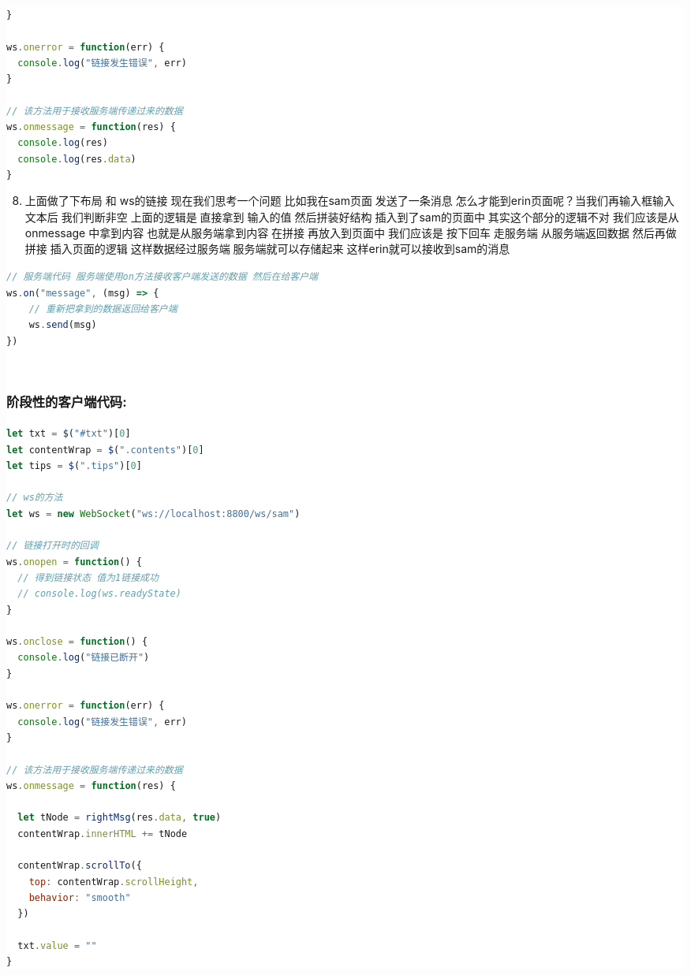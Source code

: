 ```js 
}

ws.onerror = function(err) {
  console.log("链接发生错误", err)
}

// 该方法用于接收服务端传递过来的数据
ws.onmessage = function(res) {
  console.log(res)
  console.log(res.data)
}
```


8. 上面做了下布局 和 ws的链接
现在我们思考一个问题 比如我在sam页面 发送了一条消息 怎么才能到erin页面呢？当我们再输入框输入文本后 我们判断非空 上面的逻辑是 直接拿到 输入的值 然后拼装好结构 插入到了sam的页面中 其实这个部分的逻辑不对 我们应该是从 onmessage 中拿到内容 也就是从服务端拿到内容 在拼接 再放入到页面中 我们应该是 按下回车 走服务端 从服务端返回数据 然后再做拼接 插入页面的逻辑 这样数据经过服务端 服务端就可以存储起来 这样erin就可以接收到sam的消息
```js 
// 服务端代码 服务端使用on方法接收客户端发送的数据 然后在给客户端
ws.on("message", (msg) => {
    // 重新把拿到的数据返回给客户端
    ws.send(msg)
})
```

<br>

### 阶段性的客户端代码: 
```js 
let txt = $("#txt")[0]
let contentWrap = $(".contents")[0]
let tips = $(".tips")[0]

// ws的方法
let ws = new WebSocket("ws://localhost:8800/ws/sam")

// 链接打开时的回调
ws.onopen = function() {
  // 得到链接状态 值为1链接成功
  // console.log(ws.readyState)
}

ws.onclose = function() {
  console.log("链接已断开")
}

ws.onerror = function(err) {
  console.log("链接发生错误", err)
}

// 该方法用于接收服务端传递过来的数据
ws.onmessage = function(res) {

  let tNode = rightMsg(res.data, true)
  contentWrap.innerHTML += tNode

  contentWrap.scrollTo({
    top: contentWrap.scrollHeight,
    behavior: "smooth"
  })

  txt.value = ""
}

```